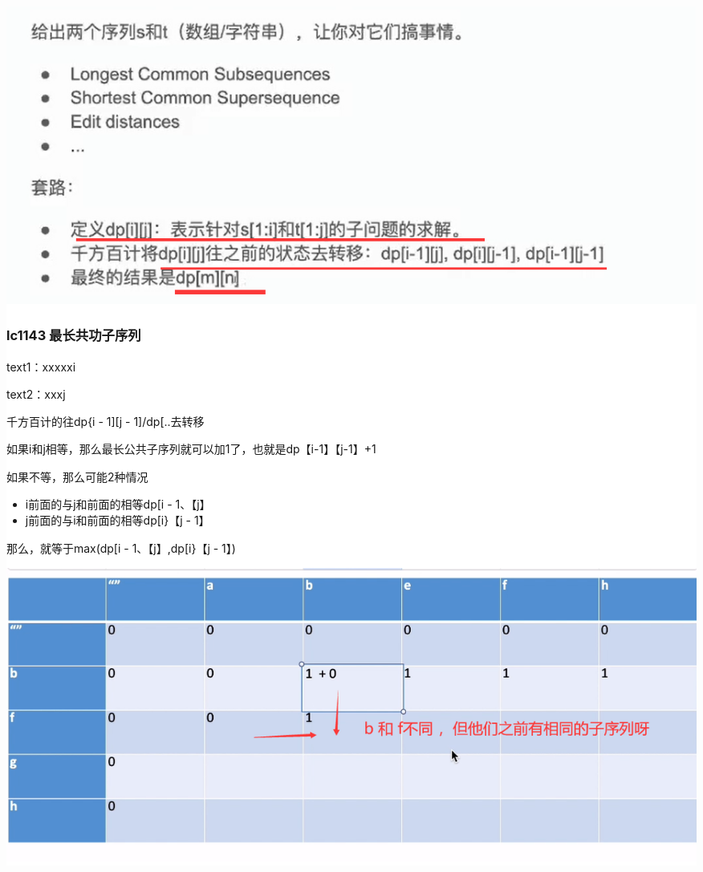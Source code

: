 ![image-20220327152127973](../images/image-20220327152127973.png)

### lc1143 最长共功子序列

text1：xxxxxi

text2：xxxj

千方百计的往dp{i - 1][j - 1]/dp[..去转移

如果i和j相等，那么最长公共子序列就可以加1了，也就是dp【i-1】【j-1】+1

如果不等，那么可能2种情况

- i前面的与j和前面的相等dp[i - 1、【j】
- j前面的与i和前面的相等dp[i}【j - 1】

那么，就等于max(dp[i - 1、【j】,dp[i}【j - 1】)

![image-20220327161511628](../images/image-20220327161511628.png)
